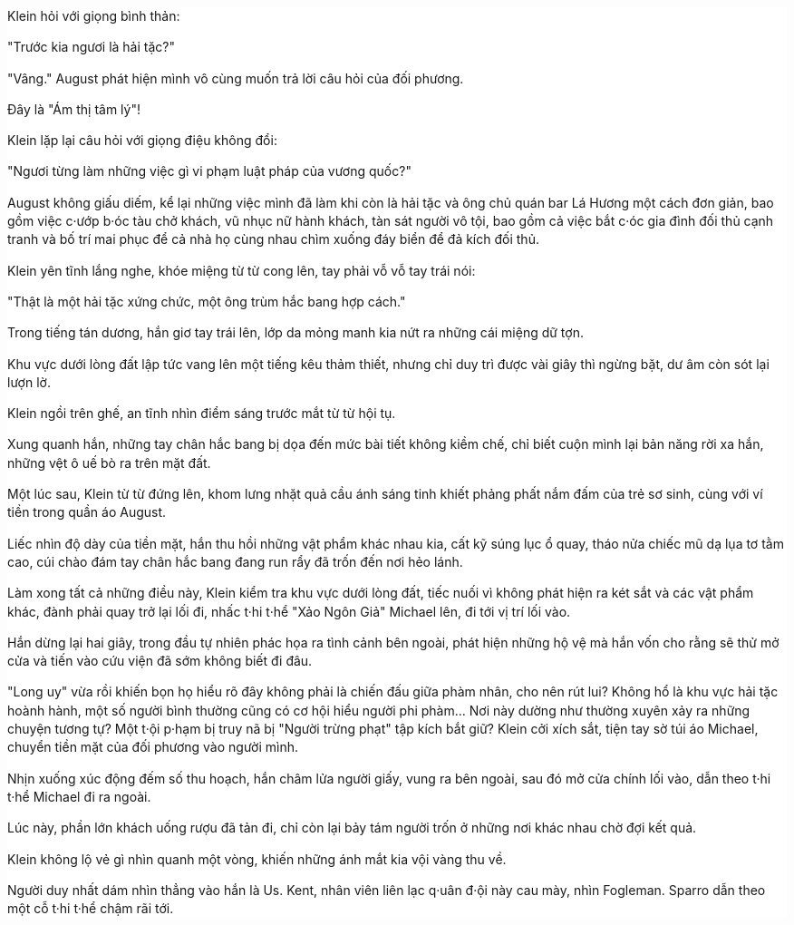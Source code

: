 Klein hỏi với giọng bình thản:

"Trước kia ngươi là hải tặc?"

"Vâng." August phát hiện mình vô cùng muốn trả lời câu hỏi của đối phương.

Đây là "Ám thị tâm lý"!

Klein lặp lại câu hỏi với giọng điệu không đổi:

"Ngươi từng làm những việc gì vi phạm luật pháp của vương quốc?"

August không giấu diếm, kể lại những việc mình đã làm khi còn là hải tặc và ông chủ quán bar Lá Hương một cách đơn giản, bao gồm việc c·ướp b·óc tàu chở khách, vũ nhục nữ hành khách, tàn sát người vô tội, bao gồm cả việc bắt c·óc gia đình đối thủ cạnh tranh và bố trí mai phục để cả nhà họ cùng nhau chìm xuống đáy biển để đả kích đối thủ.

Klein yên tĩnh lắng nghe, khóe miệng từ từ cong lên, tay phải vỗ vỗ tay trái nói:

"Thật là một hải tặc xứng chức, một ông trùm hắc bang hợp cách."

Trong tiếng tán dương, hắn giơ tay trái lên, lớp da mỏng manh kia nứt ra những cái miệng dữ tợn.

Khu vực dưới lòng đất lập tức vang lên một tiếng kêu thảm thiết, nhưng chỉ duy trì được vài giây thì ngừng bặt, dư âm còn sót lại lượn lờ.

Klein ngồi trên ghế, an tĩnh nhìn điểm sáng trước mắt từ từ hội tụ.

Xung quanh hắn, những tay chân hắc bang bị dọa đến mức bài tiết không kiềm chế, chỉ biết cuộn mình lại bản năng rời xa hắn, những vệt ô uế bò ra trên mặt đất.

Một lúc sau, Klein từ từ đứng lên, khom lưng nhặt quả cầu ánh sáng tinh khiết phảng phất nắm đấm của trẻ sơ sinh, cùng với ví tiền trong quần áo August.

Liếc nhìn độ dày của tiền mặt, hắn thu hồi những vật phẩm khác nhau kia, cất kỹ súng lục ổ quay, tháo nửa chiếc mũ dạ lụa tơ tằm cao, cúi chào đám tay chân hắc bang đang run rẩy đã trốn đến nơi hẻo lánh.

Làm xong tất cả những điều này, Klein kiểm tra khu vực dưới lòng đất, tiếc nuối vì không phát hiện ra két sắt và các vật phẩm khác, đành phải quay trở lại lối đi, nhấc t·hi t·hể "Xảo Ngôn Giả" Michael lên, đi tới vị trí lối vào.

Hắn dừng lại hai giây, trong đầu tự nhiên phác họa ra tình cảnh bên ngoài, phát hiện những hộ vệ mà hắn vốn cho rằng sẽ thử mở cửa và tiến vào cứu viện đã sớm không biết đi đâu.

"Long uy" vừa rồi khiến bọn họ hiểu rõ đây không phải là chiến đấu giữa phàm nhân, cho nên rút lui? Không hổ là khu vực hải tặc hoành hành, một số người bình thường cũng có cơ hội hiểu người phi phàm... Nơi này dường như thường xuyên xảy ra những chuyện tương tự? Một t·ội p·hạm bị truy nã bị "Người trừng phạt" tập kích bắt giữ? Klein cởi xích sắt, tiện tay sờ túi áo Michael, chuyển tiền mặt của đối phương vào người mình.

Nhịn xuống xúc động đếm số thu hoạch, hắn châm lửa người giấy, vung ra bên ngoài, sau đó mở cửa chính lối vào, dẫn theo t·hi t·hể Michael đi ra ngoài.

Lúc này, phần lớn khách uống rượu đã tản đi, chỉ còn lại bảy tám người trốn ở những nơi khác nhau chờ đợi kết quả.

Klein không lộ vẻ gì nhìn quanh một vòng, khiến những ánh mắt kia vội vàng thu về.

Người duy nhất dám nhìn thẳng vào hắn là Us. Kent, nhân viên liên lạc q·uân đ·ội này cau mày, nhìn Fogleman. Sparro dẫn theo một cỗ t·hi t·hể chậm rãi tới.
